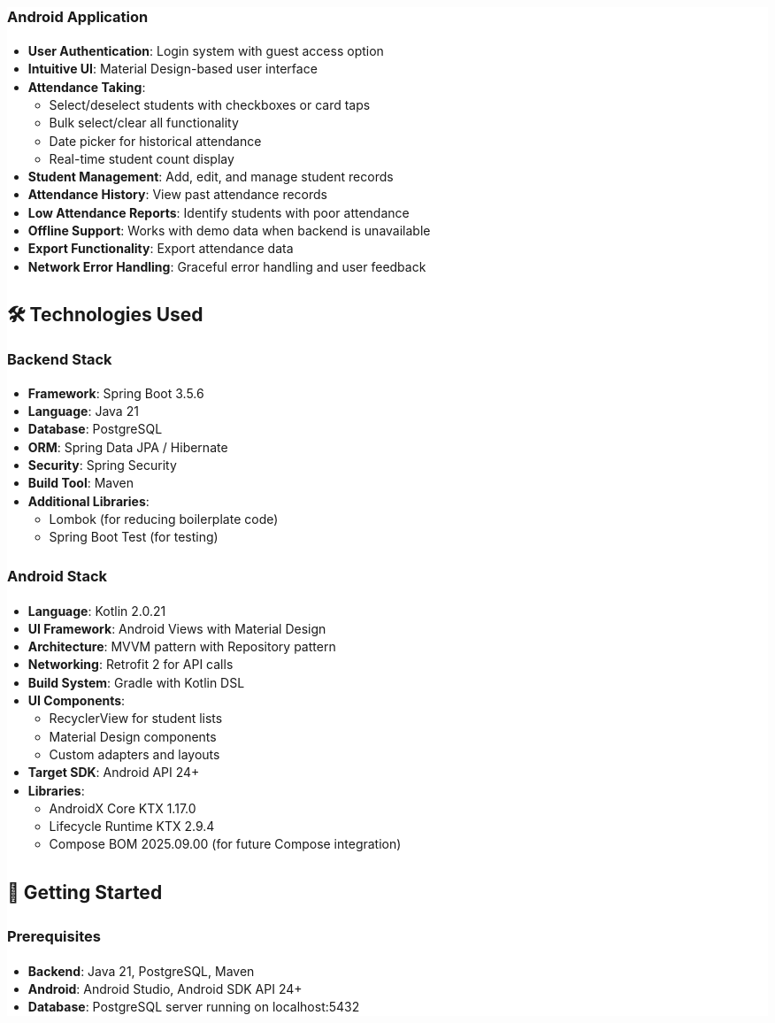 ### Android Application
- **User Authentication**: Login system with guest access option
- **Intuitive UI**: Material Design-based user interface
- **Attendance Taking**: 
  - Select/deselect students with checkboxes or card taps
  - Bulk select/clear all functionality
  - Date picker for historical attendance
  - Real-time student count display
- **Student Management**: Add, edit, and manage student records
- **Attendance History**: View past attendance records
- **Low Attendance Reports**: Identify students with poor attendance
- **Offline Support**: Works with demo data when backend is unavailable
- **Export Functionality**: Export attendance data
- **Network Error Handling**: Graceful error handling and user feedback

## 🛠️ Technologies Used

### Backend Stack
- **Framework**: Spring Boot 3.5.6
- **Language**: Java 21
- **Database**: PostgreSQL
- **ORM**: Spring Data JPA / Hibernate
- **Security**: Spring Security
- **Build Tool**: Maven
- **Additional Libraries**:
  - Lombok (for reducing boilerplate code)
  - Spring Boot Test (for testing)

### Android Stack
- **Language**: Kotlin 2.0.21
- **UI Framework**: Android Views with Material Design
- **Architecture**: MVVM pattern with Repository pattern
- **Networking**: Retrofit 2 for API calls
- **Build System**: Gradle with Kotlin DSL
- **UI Components**:
  - RecyclerView for student lists
  - Material Design components
  - Custom adapters and layouts
- **Target SDK**: Android API 24+
- **Libraries**:
  - AndroidX Core KTX 1.17.0
  - Lifecycle Runtime KTX 2.9.4
  - Compose BOM 2025.09.00 (for future Compose integration)

## 🚀 Getting Started

### Prerequisites
- **Backend**: Java 21, PostgreSQL, Maven
- **Android**: Android Studio, Android SDK API 24+
- **Database**: PostgreSQL server running on localhost:5432
